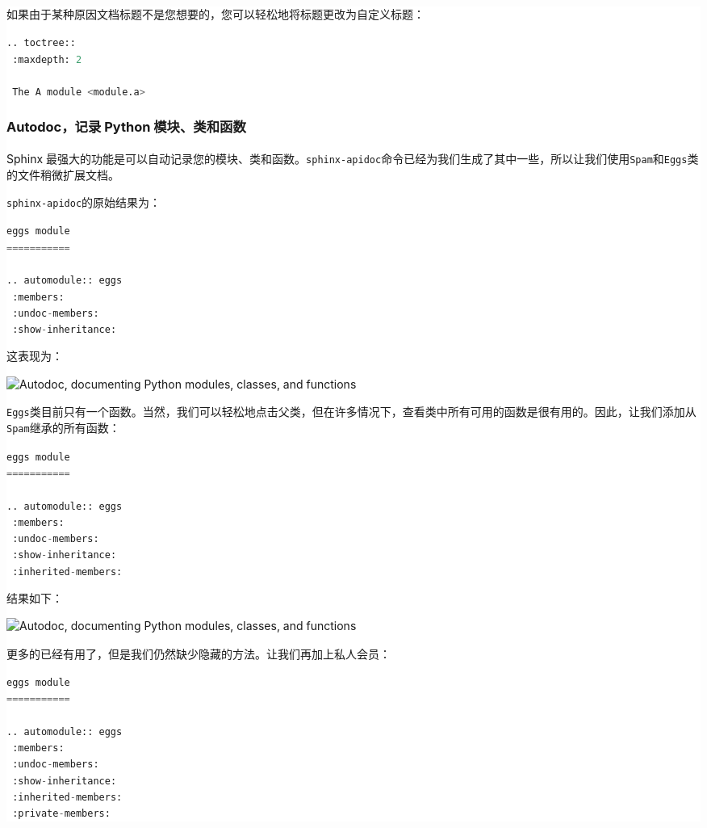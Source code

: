 如果由于某种原因文档标题不是您想要的，您可以轻松地将标题更改为自定义标题：

```py
.. toctree::
 :maxdepth: 2

 The A module <module.a>

```

### Autodoc，记录 Python 模块、类和函数

Sphinx 最强大的功能是可以自动记录您的模块、类和函数。`sphinx-apidoc`命令已经为我们生成了其中一些，所以让我们使用`Spam`和`Eggs`类的文件稍微扩展文档。

`sphinx-apidoc`的原始结果为：

```py
eggs module
===========

.. automodule:: eggs
 :members:
 :undoc-members:
 :show-inheritance:

```

这表现为：

![Autodoc, documenting Python modules, classes, and functions](images/4711_09_23.jpg)

`Eggs`类目前只有一个函数。当然，我们可以轻松地点击父类，但在许多情况下，查看类中所有可用的函数是很有用的。因此，让我们添加从`Spam`继承的所有函数：

```py
eggs module
===========

.. automodule:: eggs
 :members:
 :undoc-members:
 :show-inheritance:
 :inherited-members:

```

结果如下：

![Autodoc, documenting Python modules, classes, and functions](images/4711_09_24.jpg)

更多的已经有用了，但是我们仍然缺少隐藏的方法。让我们再加上私人会员：

```py
eggs module
===========

.. automodule:: eggs
 :members:
 :undoc-members:
 :show-inheritance:
 :inherited-members:
 :private-members:

```
